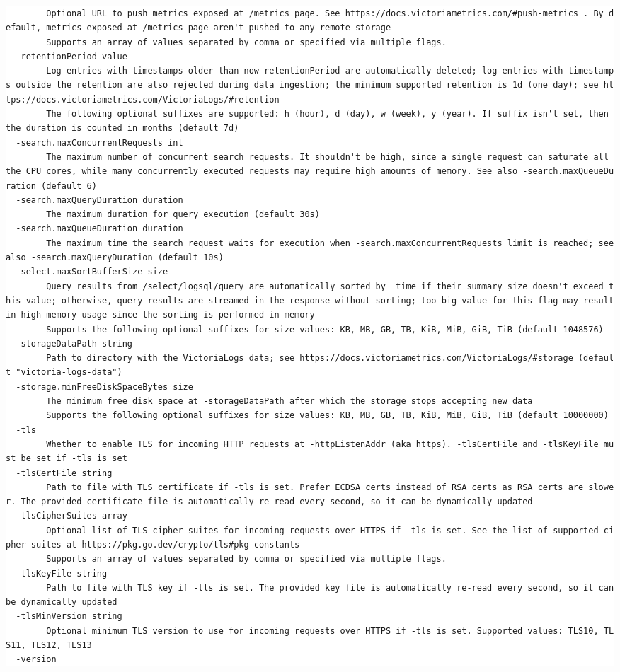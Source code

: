 ```
    	Optional URL to push metrics exposed at /metrics page. See https://docs.victoriametrics.com/#push-metrics . By default, metrics exposed at /metrics page aren't pushed to any remote storage
    	Supports an array of values separated by comma or specified via multiple flags.
  -retentionPeriod value
    	Log entries with timestamps older than now-retentionPeriod are automatically deleted; log entries with timestamps outside the retention are also rejected during data ingestion; the minimum supported retention is 1d (one day); see https://docs.victoriametrics.com/VictoriaLogs/#retention
    	The following optional suffixes are supported: h (hour), d (day), w (week), y (year). If suffix isn't set, then the duration is counted in months (default 7d)
  -search.maxConcurrentRequests int
    	The maximum number of concurrent search requests. It shouldn't be high, since a single request can saturate all the CPU cores, while many concurrently executed requests may require high amounts of memory. See also -search.maxQueueDuration (default 6)
  -search.maxQueryDuration duration
    	The maximum duration for query execution (default 30s)
  -search.maxQueueDuration duration
    	The maximum time the search request waits for execution when -search.maxConcurrentRequests limit is reached; see also -search.maxQueryDuration (default 10s)
  -select.maxSortBufferSize size
    	Query results from /select/logsql/query are automatically sorted by _time if their summary size doesn't exceed this value; otherwise, query results are streamed in the response without sorting; too big value for this flag may result in high memory usage since the sorting is performed in memory
    	Supports the following optional suffixes for size values: KB, MB, GB, TB, KiB, MiB, GiB, TiB (default 1048576)
  -storageDataPath string
    	Path to directory with the VictoriaLogs data; see https://docs.victoriametrics.com/VictoriaLogs/#storage (default "victoria-logs-data")
  -storage.minFreeDiskSpaceBytes size
    	The minimum free disk space at -storageDataPath after which the storage stops accepting new data
    	Supports the following optional suffixes for size values: KB, MB, GB, TB, KiB, MiB, GiB, TiB (default 10000000)
  -tls
    	Whether to enable TLS for incoming HTTP requests at -httpListenAddr (aka https). -tlsCertFile and -tlsKeyFile must be set if -tls is set
  -tlsCertFile string
    	Path to file with TLS certificate if -tls is set. Prefer ECDSA certs instead of RSA certs as RSA certs are slower. The provided certificate file is automatically re-read every second, so it can be dynamically updated
  -tlsCipherSuites array
    	Optional list of TLS cipher suites for incoming requests over HTTPS if -tls is set. See the list of supported cipher suites at https://pkg.go.dev/crypto/tls#pkg-constants
    	Supports an array of values separated by comma or specified via multiple flags.
  -tlsKeyFile string
    	Path to file with TLS key if -tls is set. The provided key file is automatically re-read every second, so it can be dynamically updated
  -tlsMinVersion string
    	Optional minimum TLS version to use for incoming requests over HTTPS if -tls is set. Supported values: TLS10, TLS11, TLS12, TLS13
  -version
```
